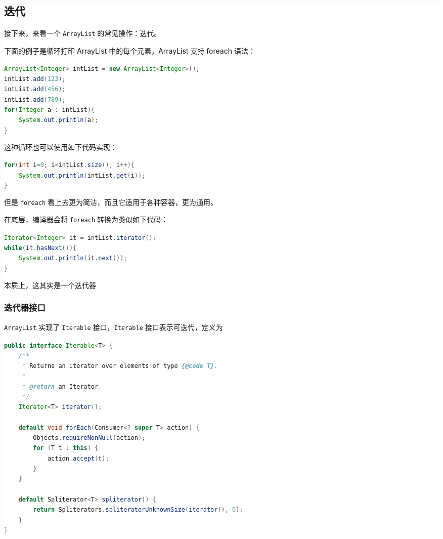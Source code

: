## 迭代

接下来，来看一个 `ArrayList` 的常见操作：迭代。

下面的例子是循环打印 ArrayList 中的每个元素，ArrayList 支持 foreach 语法：

```java
ArrayList<Integer> intList = new ArrayList<Integer>();
intList.add(123);
intList.add(456);
intList.add(789);
for(Integer a : intList){
    System.out.println(a);
}
```

这种循环也可以使用如下代码实现：

```java
for(int i=0; i<intList.size(); i++){
    System.out.println(intList.get(i));
}
```

但是 `foreach` 看上去更为简洁，而且它适用于各种容器，更为通用。

在底层，编译器会将 `foreach` 转换为类似如下代码：

```java
Iterator<Integer> it = intList.iterator();
while(it.hasNext()){
    System.out.println(it.next());
}
```

本质上，这其实是一个迭代器

### 迭代器接口

`ArrayList` 实现了 `Iterable` 接口，`Iterable` 接口表示可迭代，定义为

```java
public interface Iterable<T> {
    /**
     * Returns an iterator over elements of type {@code T}.
     *
     * @return an Iterator.
     */
    Iterator<T> iterator();

    default void forEach(Consumer<? super T> action) {
        Objects.requireNonNull(action);
        for (T t : this) {
            action.accept(t);
        }
    }

    default Spliterator<T> spliterator() {
        return Spliterators.spliteratorUnknownSize(iterator(), 0);
    }
}
```
